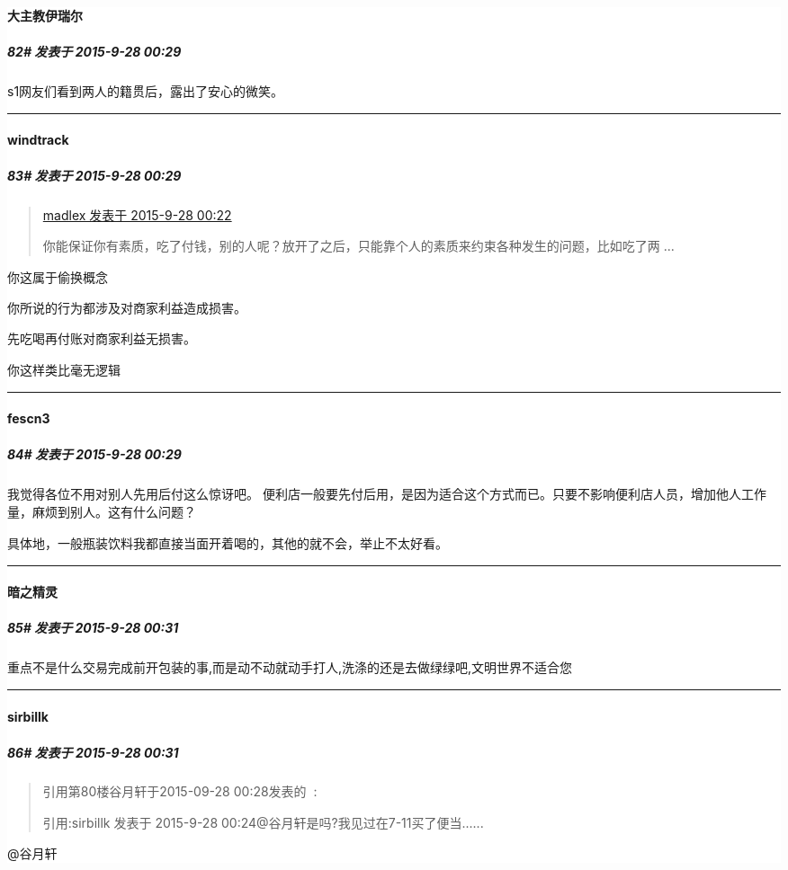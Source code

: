 ####  大主教伊瑞尔  
##### 82#       发表于 2015-9-28 00:29


s1网友们看到两人的籍贯后，露出了安心的微笑。


-----

####  windtrack  
##### 83#       发表于 2015-9-28 00:29


<blockquote><a href="httphttps://bbs.saraba1st.com/2b/forum.php?mod=redirect&amp;goto=findpost&amp;pid=30284899&amp;ptid=1158416" target="_blank">madlex 发表于 2015-9-28 00:22</a>

你能保证你有素质，吃了付钱，别的人呢？放开了之后，只能靠个人的素质来约束各种发生的问题，比如吃了两 ...</blockquote>
你这属于偷换概念


你所说的行为都涉及对商家利益造成损害。


先吃喝再付账对商家利益无损害。


你这样类比毫无逻辑


-----

####  fescn3  
##### 84#       发表于 2015-9-28 00:29


我觉得各位不用对别人先用后付这么惊讶吧。
便利店一般要先付后用，是因为适合这个方式而已。只要不影响便利店人员，增加他人工作量，麻烦到别人。这有什么问题？

具体地，一般瓶装饮料我都直接当面开着喝的，其他的就不会，举止不太好看。


-----

####  暗之精灵  
##### 85#       发表于 2015-9-28 00:31


重点不是什么交易完成前开包装的事,而是动不动就动手打人,洗涤的还是去做绿绿吧,文明世界不适合您


-----

####  sirbillk  
##### 86#       发表于 2015-9-28 00:31


<blockquote>引用第80楼谷月轩于2015-09-28 00:28发表的  :

引用:sirbillk 发表于 2015-9-28 00:24@谷月轩是吗?我见过在7-11买了便当......</blockquote>
@谷月轩
